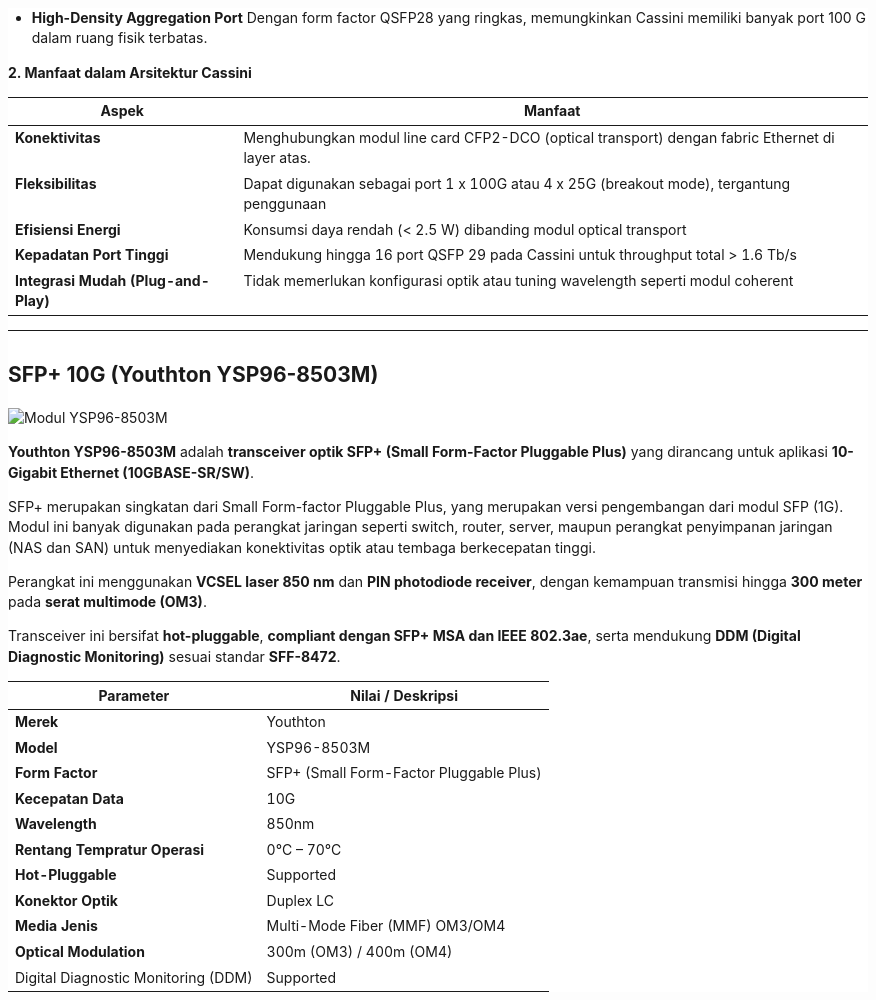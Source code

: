    - **High-Density Aggregation Port**
   Dengan form factor QSFP28 yang ringkas, memungkinkan Cassini memiliki banyak port 100 G dalam ruang fisik terbatas.

**2. Manfaat dalam Arsitektur Cassini**

| Aspek | Manfaat |
| --- | --- |
| **Konektivitas** | Menghubungkan modul line card CFP2-DCO (optical transport) dengan fabric Ethernet di layer atas.
| **Fleksibilitas** | Dapat digunakan sebagai port 1 x 100G atau 4 x 25G (breakout mode), tergantung penggunaan |
| **Efisiensi Energi** | Konsumsi daya rendah (< 2.5 W) dibanding modul optical transport |
| **Kepadatan Port Tinggi** | Mendukung hingga 16 port QSFP 29 pada Cassini untuk throughput total > 1.6 Tb/s |
| **Integrasi Mudah (Plug-and-Play)** | Tidak memerlukan konfigurasi optik atau tuning wavelength seperti modul coherent |

---

## SFP+ 10G (Youthton YSP96-8503M)

<img src="{{ '/assets/gitbook/images/alt/ysp96-8503m.webp' | relative_url }}" alt="Modul YSP96-8503M" width="30%">
<br>

**Youthton YSP96-8503M** adalah **transceiver optik SFP+ (Small Form-Factor Pluggable Plus)** yang dirancang untuk aplikasi **10-Gigabit Ethernet (10GBASE-SR/SW)**.  

SFP+ merupakan singkatan dari Small Form-factor Pluggable Plus, yang merupakan versi pengembangan dari modul SFP (1G). Modul ini banyak digunakan pada perangkat jaringan seperti switch, router, server, maupun perangkat penyimpanan jaringan (NAS dan SAN) untuk menyediakan konektivitas optik atau tembaga berkecepatan tinggi.

Perangkat ini menggunakan **VCSEL laser 850 nm** dan **PIN photodiode receiver**, dengan kemampuan transmisi hingga **300 meter** pada **serat multimode (OM3)**.  

Transceiver ini bersifat **hot-pluggable**, **compliant dengan SFP+ MSA dan IEEE 802.3ae**, serta mendukung **DDM (Digital Diagnostic Monitoring)** sesuai standar **SFF-8472**.

| Parameter | Nilai / Deskripsi |
| --- | --- |
| **Merek** | Youthton |
| **Model** | YSP96-8503M |
| **Form Factor** | SFP+ (Small Form-Factor Pluggable Plus) |
| **Kecepatan Data** | 10G
| **Wavelength** | 850nm |
| **Rentang Tempratur Operasi** | 0°C – 70°C |
| **Hot-Pluggable** | Supported |
| **Konektor Optik** | Duplex LC |
| **Media Jenis** | Multi-Mode Fiber (MMF) OM3/OM4 |
| **Optical Modulation** | 300m (OM3) / 400m (OM4) |
| Digital Diagnostic Monitoring (DDM) | Supported |

